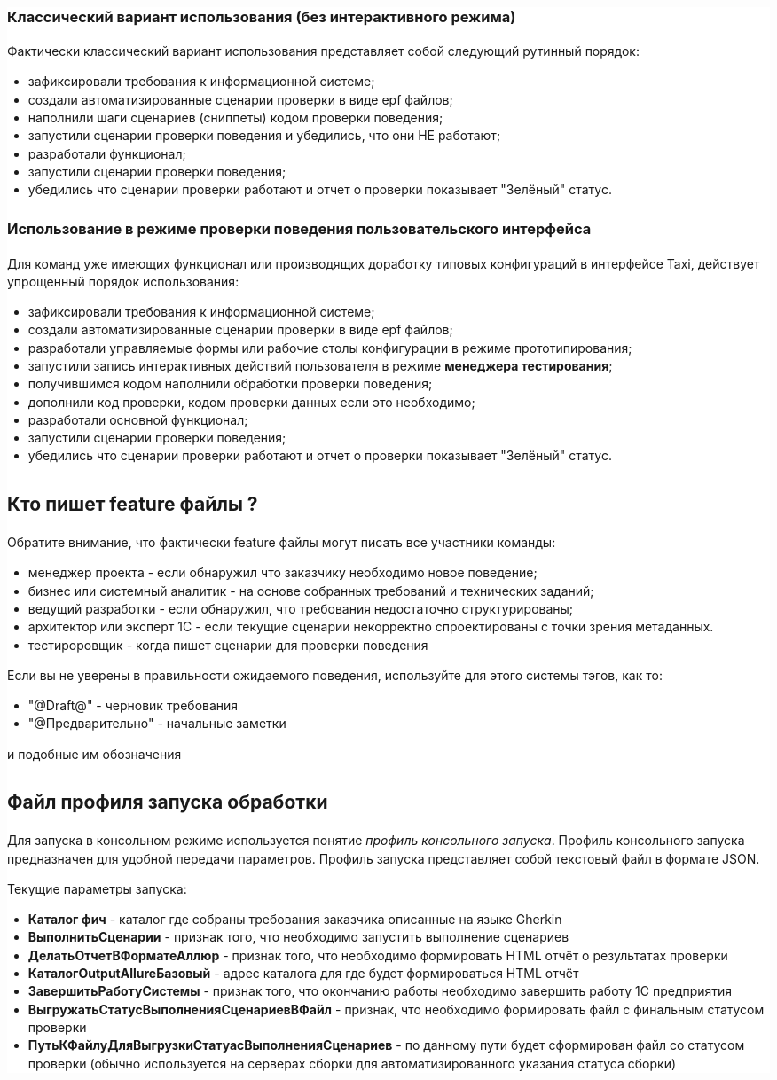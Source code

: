 ### Классический вариант использования (без интерактивного режима)

Фактически классический вариант использования представляет собой следующий рутинный порядок:
* зафиксировали требования к информационной системе;
* создали автоматизированные сценарии проверки в виде epf файлов;
* наполнили шаги сценариев (сниппеты) кодом проверки поведения;
* запустили сценарии проверки поведения и убедились, что они НЕ работают;
* разработали функционал;
* запустили сценарии проверки поведения;
* убедились что сценарии проверки работают и отчет о проверки показывает "Зелёный" статус.

### Использование в режиме проверки поведения пользовательского интерфейса

Для команд уже имеющих функционал или производящих доработку типовых конфигураций в интерфейсе Taxi, действует упрощенный порядок использования:
* зафиксировали требования к информационной системе;
* создали автоматизированные сценарии проверки в виде epf файлов;
* разработали управляемые формы или рабочие столы конфигурации в режиме прототипирования;
* запустили запись интерактивных действий пользователя в режиме **менеджера тестирования**;
* получившимся кодом наполнили обработки проверки поведения;
* дополнили код проверки, кодом проверки данных если это необходимо;
* разработали основной функционал;
* запустили сценарии проверки поведения;
* убедились что сценарии проверки работают и отчет о проверки показывает "Зелёный" статус.

## Кто пишет feature файлы ?

Обратите внимание, что фактически feature файлы могут писать все участники команды:
* менеджер проекта - если обнаружил что заказчику необходимо новое поведение;
* бизнес или системный аналитик - на основе собранных требований и технических заданий;
* ведущий разработки - если обнаружил, что требования недостаточно структурированы;
* архитектор или эксперт 1С - если текущие сценарии некорректно спроектированы с точки зрения метаданных.
* тестироровщик - когда пишет сценарии для проверки поведения

Если вы не уверены в правильности ожидаемого поведения, используйте для этого системы тэгов, как то:
* "@Draft@"  - черновик требования
* "@Предварительно" - начальные заметки

и подобные им обозначения

## Файл профиля запуска обработки

Для запуска в консольном режиме используется понятие *профиль консольного запуска*. Профиль консольного запуска предназначен для удобной передачи параметров. Профиль запуска представляет собой текстовый файл в формате JSON.

Текущие параметры запуска:
* **Каталог фич** - каталог где собраны требования заказчика описанные на языке Gherkin
* **ВыполнитьСценарии** - признак того, что необходимо запустить выполнение сценариев
* **ДелатьОтчетВФорматеАллюр** - признак того, что необходимо формировать HTML отчёт о результатах проверки
* **КаталогOutputAllureБазовый** - адрес каталога для где будет формироваться HTML отчёт
* **ЗавершитьРаботуСистемы** - признак того, что окончанию работы необходимо завершить работу 1С предприятия
* **ВыгружатьСтатусВыполненияСценариевВФайл** - признак, что необходимо формировать файл с финальным статусом проверки
* **ПутьКФайлуДляВыгрузкиСтатуасВыполненияСценариев** - по данному пути будет сформирован файл со статусом проверки (обычно используется на серверах сборки для автоматизированного указания статуса сборки)